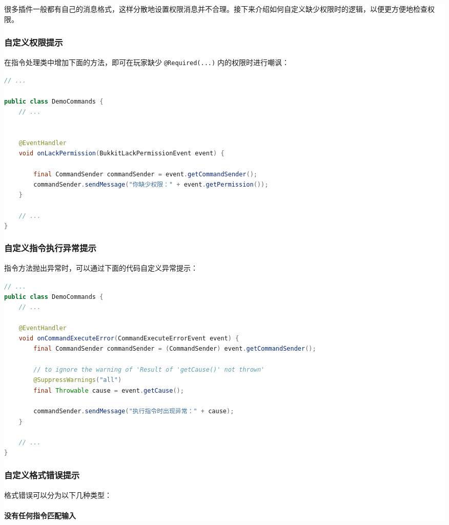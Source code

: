 很多插件一般都有自己的消息格式，这样分散地设置权限消息并不合理。接下来介绍如何自定义缺少权限时的逻辑，以便更方便地检查权限。

### 自定义权限提示

在指令处理类中增加下面的方法，即可在玩家缺少 `@Required(...)` 内的权限时进行嘲讽：

```java
// ...

public class DemoCommands {
    // ...


    @EventHandler
    void onLackPermission(BukkitLackPermissionEvent event) {

        final CommandSender commandSender = event.getCommandSender();
        commandSender.sendMessage("你缺少权限：" + event.getPermission());
    }

    // ...
}
```

### 自定义指令执行异常提示

指令方法抛出异常时，可以通过下面的代码自定义异常提示：

```java
// ...
public class DemoCommands {
    // ...

    @EventHandler
    void onCommandExecuteError(CommandExecuteErrorEvent event) {
        final CommandSender commandSender = (CommandSender) event.getCommandSender();
        
        // to ignore the warning of 'Result of 'getCause()' not thrown'
        @SuppressWarnings("all")
        final Throwable cause = event.getCause();
        
        commandSender.sendMessage("执行指令时出现异常：" + cause);
    }

    // ...
}
```

### 自定义格式错误提示

格式错误可以分为以下几种类型：

#### 没有任何指令匹配输入
